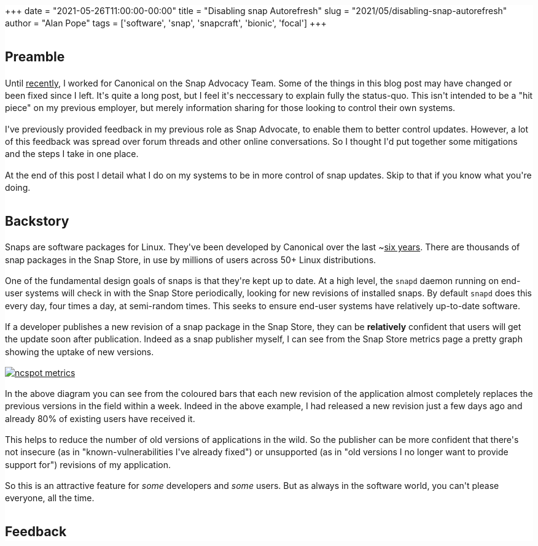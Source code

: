+++
date = "2021-05-26T11:00:00-00:00"
title = "Disabling snap Autorefresh"
slug = "2021/05/disabling-snap-autorefresh"
author = "Alan Pope"
tags = ['software', 'snap', 'snapcraft', 'bionic', 'focal']
+++

## Preamble

Until [recently](https://twitter.com/popey/status/1380139900108963848), I worked for Canonical on the Snap Advocacy Team. Some of the things in this blog post may have changed or been fixed since I left. It's quite a long post, but I feel it's neccessary to explain fully the status-quo. This isn't intended to be a "hit piece" on my previous employer, but merely information sharing for those looking to control their own systems. 

I've previously provided feedback in my previous role as Snap Advocate, to enable them to better control updates. However, a lot of this feedback was spread over forum threads and other online conversations. So I thought I'd put together some mitigations and the steps I take in one place.

At the end of this post I detail what I do on my systems to be in more control of snap updates. Skip to that if you know what you're doing.

## Backstory

Snaps are software packages for Linux. They've been developed by Canonical over the last ~[six years](https://github.com/snapcore/snapd/commit/d00bfa93d6c33c1a504342236761919386ba502e). There are thousands of snap packages in the Snap Store, in use by millions of users across 50+ Linux distributions.

One of the fundamental design goals of snaps is that they're kept up to date. At a high level, the `snapd` daemon running on end-user systems will check in with the Snap Store periodically, looking for new revisions of installed snaps. By default `snapd` does this every day, four times a day, at semi-random times. This seeks to ensure end-user systems have relatively up-to-date software.

If a developer publishes a new revision of a snap package in the Snap Store, they can be **relatively** confident that users will get the update soon after publication. Indeed as a snap publisher myself, I can see from the Snap Store metrics page a pretty graph showing the uptake of new versions.

[![ncspot metrics](/blog/images/2021-05-26/ncspot.png)](/blog/images/2021-05-26/ncspot.png)

In the above diagram you can see from the coloured bars that each new revision of the application almost completely replaces the previous versions in the field within a week. Indeed in the above example, I had released a new revision just a few days ago and already 80% of existing users have received it.

This helps to reduce the number of old versions of applications in the wild. So the publisher can be more confident that there's not insecure (as in "known-vulnerabilities I've already fixed") or unsupported (as in "old versions I no longer want to provide support for") revisions of my application.

So this is an attractive feature for *some* developers and *some* users. But as always in the software world, you can't please everyone, all the time.

## Feedback
